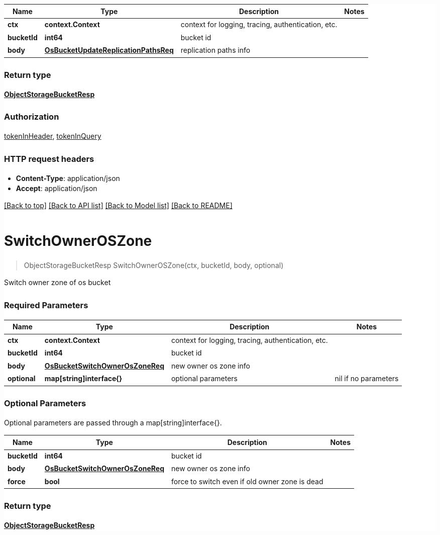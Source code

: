 Name | Type | Description  | Notes
------------- | ------------- | ------------- | -------------
 **ctx** | **context.Context** | context for logging, tracing, authentication, etc.
  **bucketId** | **int64**| bucket id | 
  **body** | [**OsBucketUpdateReplicationPathsReq**](OsBucketUpdateReplicationPathsReq.md)| replication paths info | 

### Return type

[**ObjectStorageBucketResp**](ObjectStorageBucketResp.md)

### Authorization

[tokenInHeader](../README.md#tokenInHeader), [tokenInQuery](../README.md#tokenInQuery)

### HTTP request headers

 - **Content-Type**: application/json
 - **Accept**: application/json

[[Back to top]](#) [[Back to API list]](../README.md#documentation-for-api-endpoints) [[Back to Model list]](../README.md#documentation-for-models) [[Back to README]](../README.md)

# **SwitchOwnerOSZone**
> ObjectStorageBucketResp SwitchOwnerOSZone(ctx, bucketId, body, optional)


Switch owner zone of os bucket

### Required Parameters

Name | Type | Description  | Notes
------------- | ------------- | ------------- | -------------
 **ctx** | **context.Context** | context for logging, tracing, authentication, etc.
  **bucketId** | **int64**| bucket id | 
  **body** | [**OsBucketSwitchOwnerOsZoneReq**](OsBucketSwitchOwnerOsZoneReq.md)| new owner os zone info | 
 **optional** | **map[string]interface{}** | optional parameters | nil if no parameters

### Optional Parameters
Optional parameters are passed through a map[string]interface{}.

Name | Type | Description  | Notes
------------- | ------------- | ------------- | -------------
 **bucketId** | **int64**| bucket id | 
 **body** | [**OsBucketSwitchOwnerOsZoneReq**](OsBucketSwitchOwnerOsZoneReq.md)| new owner os zone info | 
 **force** | **bool**| force to switch even if old owner zone is dead | 

### Return type

[**ObjectStorageBucketResp**](ObjectStorageBucketResp.md)

